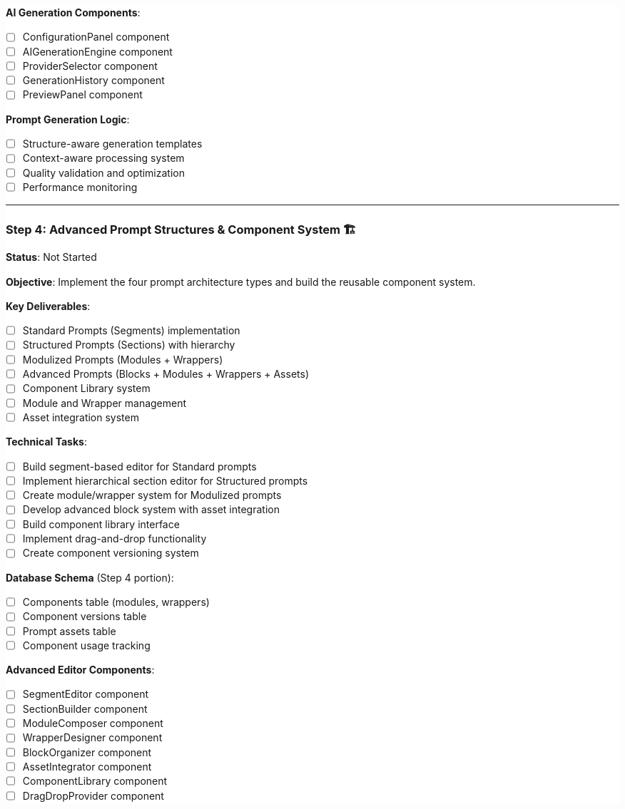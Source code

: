 **AI Generation Components**:
- [ ] ConfigurationPanel component
- [ ] AIGenerationEngine component
- [ ] ProviderSelector component
- [ ] GenerationHistory component
- [ ] PreviewPanel component

**Prompt Generation Logic**:
- [ ] Structure-aware generation templates
- [ ] Context-aware processing system
- [ ] Quality validation and optimization
- [ ] Performance monitoring

---

### Step 4: Advanced Prompt Structures & Component System 🏗️

**Status**: Not Started

**Objective**: Implement the four prompt architecture types and build the reusable component system.

**Key Deliverables**:
- [ ] Standard Prompts (Segments) implementation
- [ ] Structured Prompts (Sections) with hierarchy
- [ ] Modulized Prompts (Modules + Wrappers)
- [ ] Advanced Prompts (Blocks + Modules + Wrappers + Assets)
- [ ] Component Library system
- [ ] Module and Wrapper management
- [ ] Asset integration system

**Technical Tasks**:
- [ ] Build segment-based editor for Standard prompts
- [ ] Implement hierarchical section editor for Structured prompts
- [ ] Create module/wrapper system for Modulized prompts
- [ ] Develop advanced block system with asset integration
- [ ] Build component library interface
- [ ] Implement drag-and-drop functionality
- [ ] Create component versioning system

**Database Schema** (Step 4 portion):
- [ ] Components table (modules, wrappers)
- [ ] Component versions table
- [ ] Prompt assets table
- [ ] Component usage tracking

**Advanced Editor Components**:
- [ ] SegmentEditor component
- [ ] SectionBuilder component
- [ ] ModuleComposer component
- [ ] WrapperDesigner component
- [ ] BlockOrganizer component
- [ ] AssetIntegrator component
- [ ] ComponentLibrary component
- [ ] DragDropProvider component

